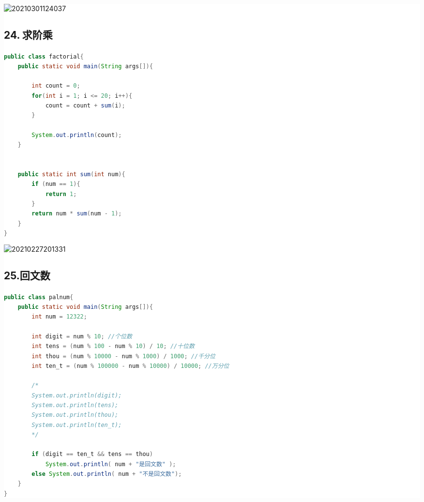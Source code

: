 ![20210301124037](https://img.fengqigang.cn//img/20210301124037.png)

## 24. 求阶乘

```java
public class factorial{
	public static void main(String args[]){
	
		int count = 0;
		for(int i = 1; i <= 20; i++){
			count = count + sum(i);
		}

		System.out.println(count);
	}


	public static int sum(int num){
		if (num == 1){
			return 1;
		}
		return num * sum(num - 1);
	}
}
```

![20210227201331](https://img.fengqigang.cn//img/20210227201331.png)

## 25.回文数

```java
public class palnum{
	public static void main(String args[]){
		int num = 12322;

		int digit = num % 10; //个位数
		int tens = (num % 100 - num % 10) / 10; //十位数
		int thou = (num % 10000 - num % 1000) / 1000; //千分位
		int ten_t = (num % 100000 - num % 10000) / 10000; //万分位

		/*
		System.out.println(digit);
		System.out.println(tens);
		System.out.println(thou);
		System.out.println(ten_t);
		*/

		if (digit == ten_t && tens == thou)
			System.out.println( num + "是回文数" );
		else System.out.println( num + "不是回文数");
	}
}
```
